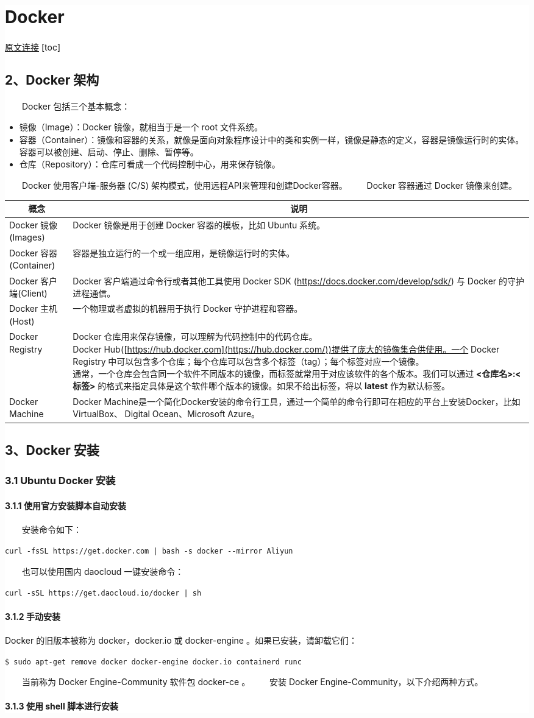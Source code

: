 # Docker
[原文连接](https://www.runoob.com/docker/docker-container-connection.html)
[toc]

## 2、Docker 架构
&emsp;&emsp;Docker 包括三个基本概念：
* 镜像（Image）：Docker 镜像，就相当于是一个 root 文件系统。
* 容器（Container）：镜像和容器的关系，就像是面向对象程序设计中的类和实例一样，镜像是静态的定义，容器是镜像运行时的实体。容器可以被创建、启动、停止、删除、暂停等。
* 仓库（Repository）：仓库可看成一个代码控制中心，用来保存镜像。


&emsp;&emsp;Docker 使用客户端-服务器 (C/S) 架构模式，使用远程API来管理和创建Docker容器。
&emsp;&emsp;Docker 容器通过 Docker 镜像来创建。



| 概念                   | 说明                                                         |
| ---------------------- | ------------------------------------------------------------ |
| Docker 镜像(Images)    | Docker 镜像是用于创建 Docker 容器的模板，比如 Ubuntu 系统。  |
| Docker 容器(Container) | 容器是独立运行的一个或一组应用，是镜像运行时的实体。         |
| Docker 客户端(Client)  | Docker 客户端通过命令行或者其他工具使用 Docker SDK (https://docs.docker.com/develop/sdk/) 与 Docker 的守护进程通信。 |
| Docker 主机(Host)      | 一个物理或者虚拟的机器用于执行 Docker 守护进程和容器。       |
| Docker Registry        | Docker 仓库用来保存镜像，可以理解为代码控制中的代码仓库。<br>Docker Hub([https://hub.docker.com](https://hub.docker.com/))提供了庞大的镜像集合供使用。一个 Docker Registry 中可以包含多个仓库；每个仓库可以包含多个标签（tag）；每个标签对应一个镜像。<br>通常，一个仓库会包含同一个软件不同版本的镜像，而标签就常用于对应该软件的各个版本。我们可以通过 **<仓库名>:<标签>** 的格式来指定具体是这个软件哪个版本的镜像。如果不给出标签，将以 **latest** 作为默认标签。 |
| Docker Machine         | Docker Machine是一个简化Docker安装的命令行工具，通过一个简单的命令行即可在相应的平台上安装Docker，比如VirtualBox、 Digital Ocean、Microsoft Azure。 |


## 3、Docker 安装
### 3.1 Ubuntu Docker 安装
#### 3.1.1 使用官方安装脚本自动安装
&emsp;&emsp;安装命令如下：
```shell
curl -fsSL https://get.docker.com | bash -s docker --mirror Aliyun
```
&emsp;&emsp;也可以使用国内 daocloud 一键安装命令：
```shell
curl -sSL https://get.daocloud.io/docker | sh
```

#### 3.1.2 手动安装
Docker 的旧版本被称为 docker，docker.io 或 docker-engine 。如果已安装，请卸载它们：
```shell
$ sudo apt-get remove docker docker-engine docker.io containerd runc
```
&emsp;&emsp;当前称为 Docker Engine-Community 软件包 docker-ce 。
&emsp;&emsp;安装 Docker Engine-Community，以下介绍两种方式。

#### 3.1.3 使用 shell 脚本进行安装

